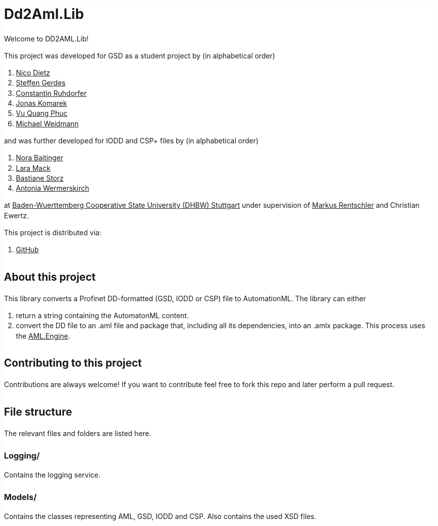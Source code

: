 # Dd2Aml.Lib

Welcome to DD2AML.Lib! 

This project was developed for GSD as a student project by (in alphabetical order)

1. [Nico Dietz](https://github.com/dillasyx)
2. [Steffen Gerdes](https://github.com/SteffenGerdes)
3. [Constantin Ruhdorfer](https://github.com/ConstantinRuhdorfer)
4. [Jonas Komarek](https://github.com/JonasKomarek)
5. [Vu Quang Phuc](https://github.com/VuQuangPhuc)
6. [Michael Weidmann](https://github.com/michaelweidmann)

and was further developed for IODD and CSP+ files by (in alphabetical order)

1. [Nora Baitinger](https://github.com/naboga)
2. [Lara Mack](https://github.com/Sophelec)
3. [Bastiane Storz](https://github.com/Maruny)
4. [Antonia Wermerskirch](https://github.com/WAntonia)

at [Baden-Wuerttemberg Cooperative State University (DHBW) Stuttgart](https://www.dhbw-stuttgart.de/home/) under supervision of [Markus Rentschler](http://wwwlehre.dhbw-stuttgart.de/~rentschler/) and Christian Ewertz.

This project is distributed via:

1. [GitHub](https://github.com/WAntonia/TINF18C_Team_3_DD2AML-Converter)

## About this project

This library converts a Profinet DD-formatted (GSD, IODD or CSP) file to AutomationML.
The library can either
1. return a string containing the AutomatonML content.
2. convert the DD file to an .aml file and package that, including all its dependencies, into an .amlx package. This process uses the [AML.Engine](https://www.nuget.org/packages/Aml.Engine).

## Contributing to this project

Contributions are always welcome!
If you want to contribute feel free to fork this repo and later perform a pull request. 

## File structure

The relevant files and folders are listed here.

### Logging/
Contains the logging service.

### Models/
Contains the classes representing AML, GSD, IODD and CSP.
Also contains the used XSD files.
